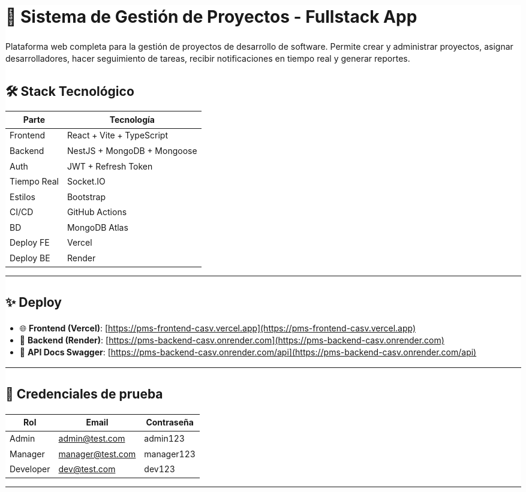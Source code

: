 # 🧠 Sistema de Gestión de Proyectos - Fullstack App

Plataforma web completa para la gestión de proyectos de desarrollo de software. Permite crear y administrar proyectos, asignar desarrolladores, hacer seguimiento de tareas, recibir notificaciones en tiempo real y generar reportes.

## 🛠️ Stack Tecnológico

| Parte       | Tecnología                  |
| ----------- |-----------------------------|
| Frontend    | React + Vite + TypeScript   |
| Backend     | NestJS + MongoDB + Mongoose |
| Auth        | JWT + Refresh Token         |
| Tiempo Real | Socket.IO                   |
| Estilos     | Bootstrap                     |
| CI/CD       | GitHub Actions              |
| BD          | MongoDB Atlas               |
| Deploy FE   | Vercel                      |
| Deploy BE   | Render                      |

---

## ✨ Deploy

* 🌐 **Frontend (Vercel)**: [https://pms-frontend-casv.vercel.app](https://pms-frontend-casv.vercel.app)
* 🔗 **Backend (Render)**: [https://pms-backend-casv.onrender.com](https://pms-backend-casv.onrender.com)
* 📡 **API Docs Swagger**: [https://pms-backend-casv.onrender.com/api](https://pms-backend-casv.onrender.com/api)

---

## 🔐 Credenciales de prueba

| Rol       | Email                                       | Contraseña |
| --------- | ------------------------------------------- | ---------- |
| Admin     | [admin@test.com](mailto:admin@test.com)     | admin123   |
| Manager   | [manager@test.com](mailto:manager@test.com) | manager123 |
| Developer | [dev@test.com](mailto:dev@test.com)         | dev123     |

---
